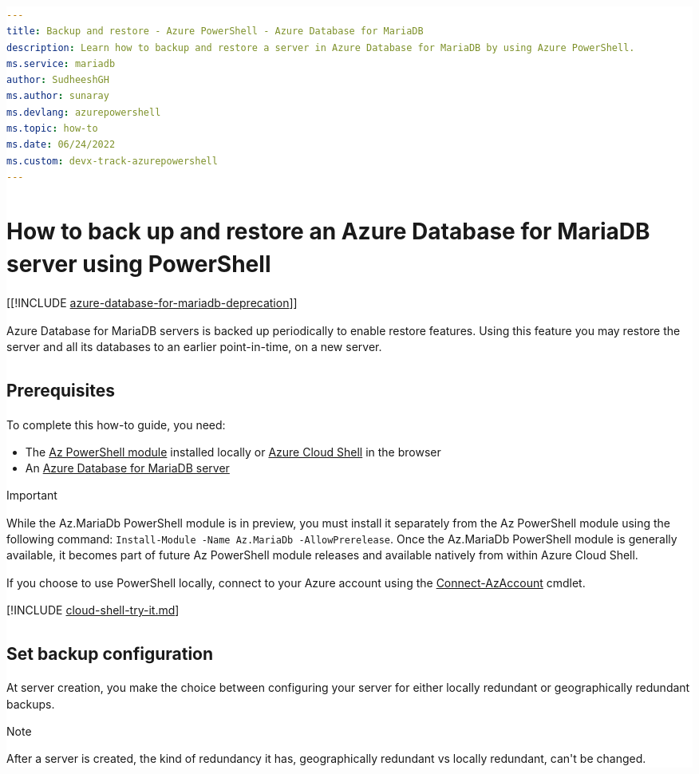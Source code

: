 ```yaml
---
title: Backup and restore - Azure PowerShell - Azure Database for MariaDB
description: Learn how to backup and restore a server in Azure Database for MariaDB by using Azure PowerShell.
ms.service: mariadb
author: SudheeshGH
ms.author: sunaray
ms.devlang: azurepowershell
ms.topic: how-to
ms.date: 06/24/2022
ms.custom: devx-track-azurepowershell
---
```

# How to back up and restore an Azure Database for MariaDB server using PowerShell

[[!INCLUDE [azure-database-for-mariadb-deprecation](includes/azure-database-for-mariadb-deprecation.md)]]

Azure Database for MariaDB servers is backed up periodically to enable restore features. Using this
feature you may restore the server and all its databases to an earlier point-in-time, on a new
server.

## Prerequisites

To complete this how-to guide, you need:

- The [Az PowerShell module](/powershell/azure/install-azure-powershell) installed locally or
  [Azure Cloud Shell](https://shell.azure.com/) in the browser
- An [Azure Database for MariaDB server](quickstart-create-mariadb-server-database-using-azure-powershell.md)

> [!IMPORTANT]
> While the Az.MariaDb PowerShell module is in preview, you must install it separately from the Az
> PowerShell module using the following command: `Install-Module -Name Az.MariaDb -AllowPrerelease`.
> Once the Az.MariaDb PowerShell module is generally available, it becomes part of future Az
> PowerShell module releases and available natively from within Azure Cloud Shell.

If you choose to use PowerShell locally, connect to your Azure account using the
[Connect-AzAccount](/powershell/module/az.accounts/connect-azaccount) cmdlet.

[!INCLUDE [cloud-shell-try-it.md](../../includes/cloud-shell-try-it.md)]

## Set backup configuration

At server creation, you make the choice between configuring your server for either locally redundant
or geographically redundant backups.

> [!NOTE]
> After a server is created, the kind of redundancy it has, geographically redundant vs locally
> redundant, can't be changed.

